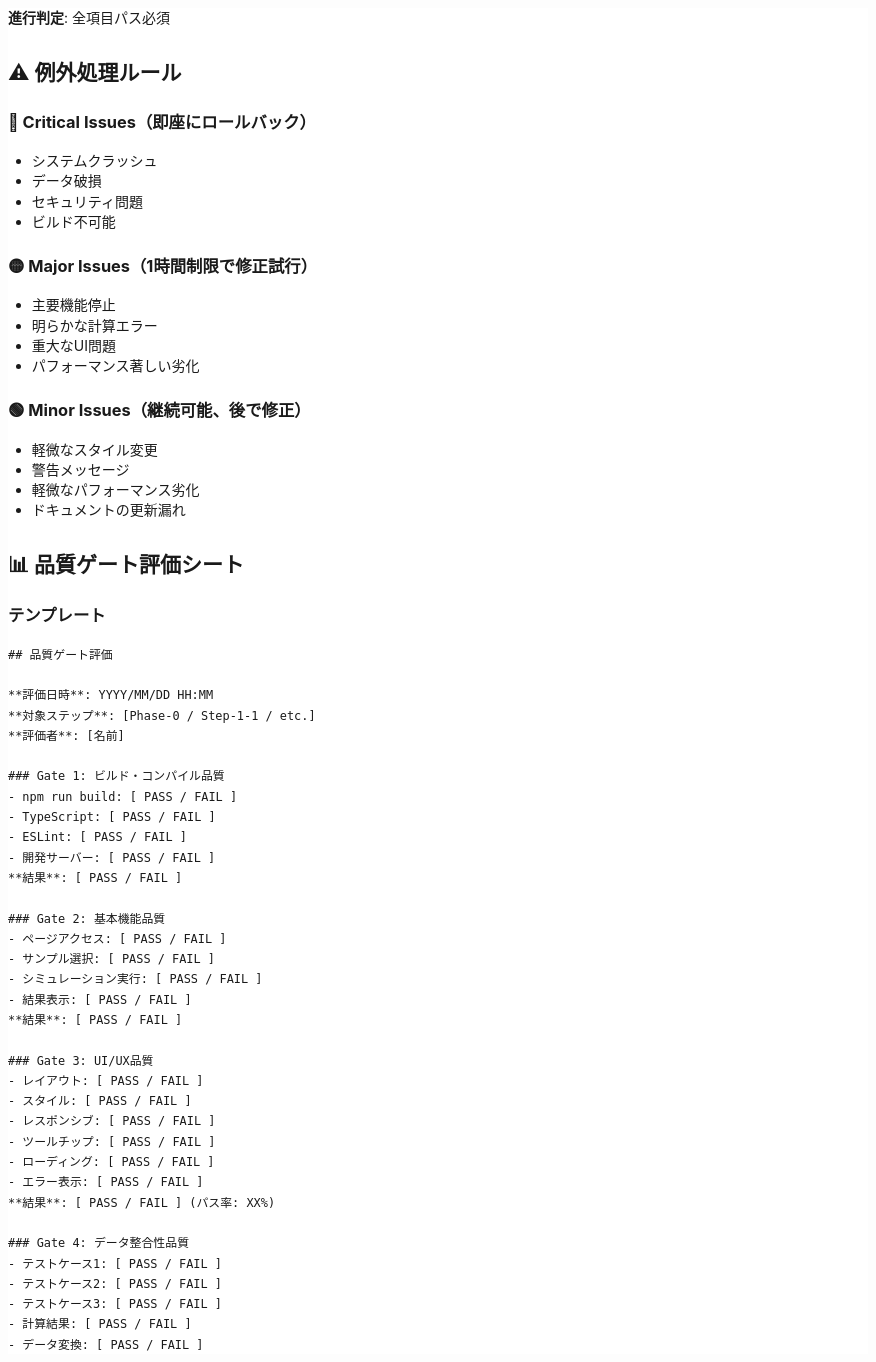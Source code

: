 **進行判定**: 全項目パス必須

## ⚠️ 例外処理ルール

### 🔴 Critical Issues（即座にロールバック）
- システムクラッシュ
- データ破損
- セキュリティ問題
- ビルド不可能

### 🟡 Major Issues（1時間制限で修正試行）
- 主要機能停止
- 明らかな計算エラー
- 重大なUI問題
- パフォーマンス著しい劣化

### 🟢 Minor Issues（継続可能、後で修正）
- 軽微なスタイル変更
- 警告メッセージ
- 軽微なパフォーマンス劣化
- ドキュメントの更新漏れ

## 📊 品質ゲート評価シート

### テンプレート
```
## 品質ゲート評価

**評価日時**: YYYY/MM/DD HH:MM
**対象ステップ**: [Phase-0 / Step-1-1 / etc.]
**評価者**: [名前]

### Gate 1: ビルド・コンパイル品質
- npm run build: [ PASS / FAIL ]
- TypeScript: [ PASS / FAIL ]
- ESLint: [ PASS / FAIL ]
- 開発サーバー: [ PASS / FAIL ]
**結果**: [ PASS / FAIL ]

### Gate 2: 基本機能品質
- ページアクセス: [ PASS / FAIL ]
- サンプル選択: [ PASS / FAIL ]
- シミュレーション実行: [ PASS / FAIL ]
- 結果表示: [ PASS / FAIL ]
**結果**: [ PASS / FAIL ]

### Gate 3: UI/UX品質
- レイアウト: [ PASS / FAIL ]
- スタイル: [ PASS / FAIL ]
- レスポンシブ: [ PASS / FAIL ]
- ツールチップ: [ PASS / FAIL ]
- ローディング: [ PASS / FAIL ]
- エラー表示: [ PASS / FAIL ]
**結果**: [ PASS / FAIL ] (パス率: XX%)

### Gate 4: データ整合性品質
- テストケース1: [ PASS / FAIL ]
- テストケース2: [ PASS / FAIL ]
- テストケース3: [ PASS / FAIL ]
- 計算結果: [ PASS / FAIL ]
- データ変換: [ PASS / FAIL ]
```